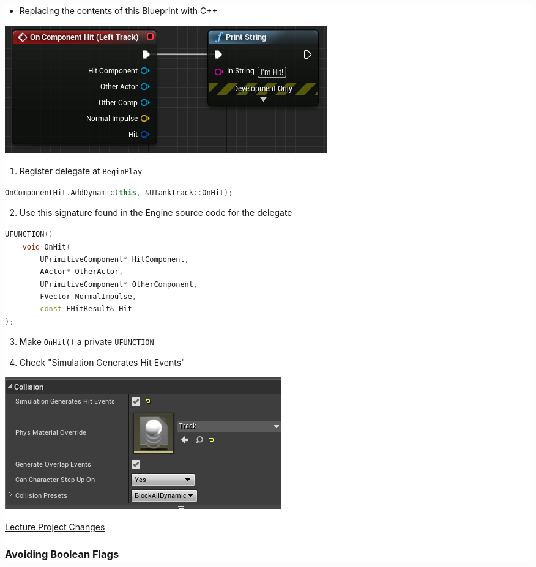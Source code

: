 - Replacing the contents of this Blueprint with C++

![Component Hit Event in BP](BattleTank/Saved/Screenshots/Windows/OnComponentHitEvent.png)

1. Register delegate at `BeginPlay`

```cpp
OnComponentHit.AddDynamic(this, &UTankTrack::OnHit);
```

2. Use this signature found in the Engine source code for the delegate

```cpp
UFUNCTION()
	void OnHit(
		UPrimitiveComponent* HitComponent,
		AActor* OtherActor,
		UPrimitiveComponent* OtherComponent,
		FVector NormalImpulse,
		const FHitResult& Hit
);
```

3. Make `OnHit()` a private `UFUNCTION`

4. Check "Simulation Generates Hit Events"

![Component Hit Event in BP](BattleTank/Saved/Screenshots/Windows/OnComponentHitEvent_Collisions.png)

[Lecture Project Changes](https://github.com/UnrealDeveloperCourse/Section_04/commit/35861a81f910fb150cbc51ceb9b5b539dbb5107d)

### Avoiding Boolean Flags
